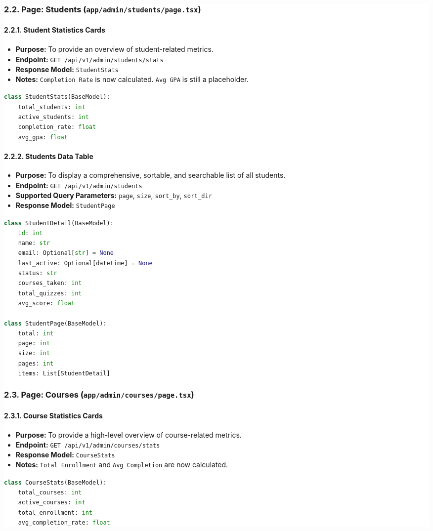 ### 2.2. Page: Students (`app/admin/students/page.tsx`)

#### 2.2.1. Student Statistics Cards

*   **Purpose:** To provide an overview of student-related metrics.
*   **Endpoint:** `GET /api/v1/admin/students/stats`
*   **Response Model:** `StudentStats`
*   **Notes:** `Completion Rate` is now calculated. `Avg GPA` is still a placeholder.

```python
class StudentStats(BaseModel):
    total_students: int
    active_students: int
    completion_rate: float
    avg_gpa: float
```

#### 2.2.2. Students Data Table

*   **Purpose:** To display a comprehensive, sortable, and searchable list of all students.
*   **Endpoint:** `GET /api/v1/admin/students`
*   **Supported Query Parameters:** `page`, `size`, `sort_by`, `sort_dir`
*   **Response Model:** `StudentPage`

```python
class StudentDetail(BaseModel):
    id: int
    name: str
    email: Optional[str] = None
    last_active: Optional[datetime] = None
    status: str
    courses_taken: int
    total_quizzes: int
    avg_score: float

class StudentPage(BaseModel):
    total: int
    page: int
    size: int
    pages: int
    items: List[StudentDetail]
```

### 2.3. Page: Courses (`app/admin/courses/page.tsx`)

#### 2.3.1. Course Statistics Cards

*   **Purpose:** To provide a high-level overview of course-related metrics.
*   **Endpoint:** `GET /api/v1/admin/courses/stats`
*   **Response Model:** `CourseStats`
*   **Notes:** `Total Enrollment` and `Avg Completion` are now calculated.

```python
class CourseStats(BaseModel):
    total_courses: int
    active_courses: int
    total_enrollment: int
    avg_completion_rate: float
```
